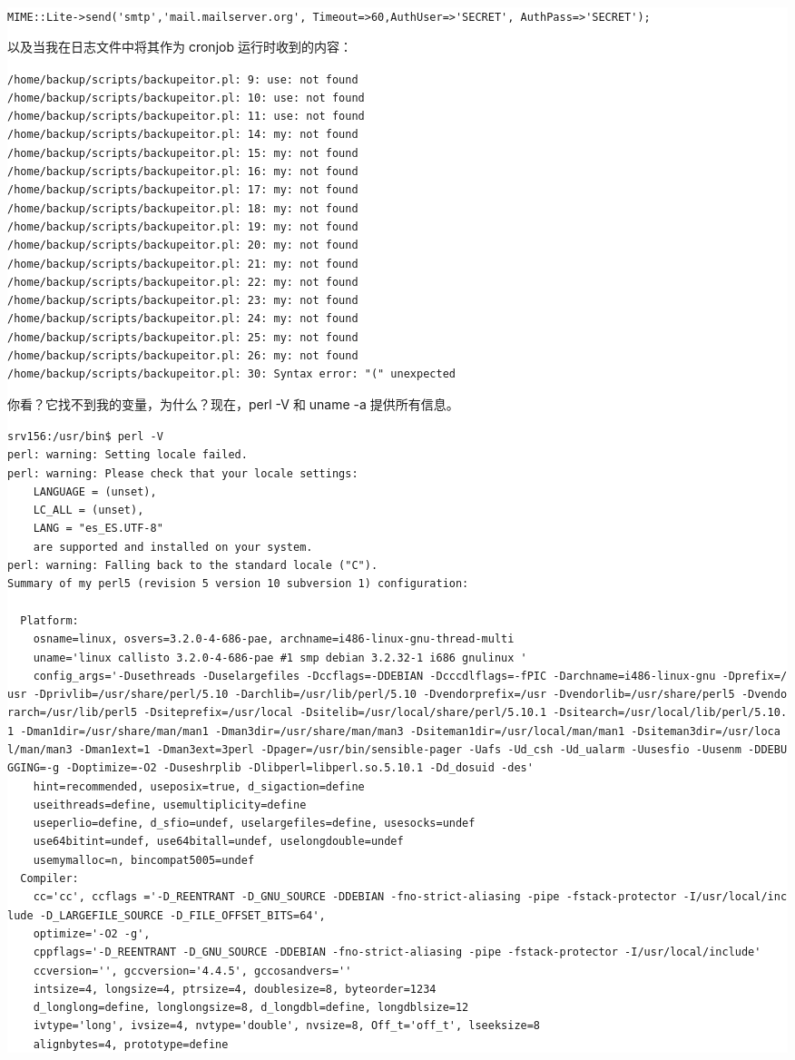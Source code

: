 ```
MIME::Lite->send('smtp','mail.mailserver.org', Timeout=>60,AuthUser=>'SECRET', AuthPass=>'SECRET'); 
```

以及当我在日志文件中将其作为 cronjob 运行时收到的内容：

```
/home/backup/scripts/backupeitor.pl: 9: use: not found
/home/backup/scripts/backupeitor.pl: 10: use: not found
/home/backup/scripts/backupeitor.pl: 11: use: not found
/home/backup/scripts/backupeitor.pl: 14: my: not found
/home/backup/scripts/backupeitor.pl: 15: my: not found
/home/backup/scripts/backupeitor.pl: 16: my: not found
/home/backup/scripts/backupeitor.pl: 17: my: not found
/home/backup/scripts/backupeitor.pl: 18: my: not found
/home/backup/scripts/backupeitor.pl: 19: my: not found
/home/backup/scripts/backupeitor.pl: 20: my: not found
/home/backup/scripts/backupeitor.pl: 21: my: not found
/home/backup/scripts/backupeitor.pl: 22: my: not found
/home/backup/scripts/backupeitor.pl: 23: my: not found
/home/backup/scripts/backupeitor.pl: 24: my: not found
/home/backup/scripts/backupeitor.pl: 25: my: not found
/home/backup/scripts/backupeitor.pl: 26: my: not found
/home/backup/scripts/backupeitor.pl: 30: Syntax error: "(" unexpected 
```

你看？它找不到我的变量，为什么？现在，perl -V 和 uname -a 提供所有信息。

```
srv156:/usr/bin$ perl -V
perl: warning: Setting locale failed.
perl: warning: Please check that your locale settings:
    LANGUAGE = (unset),
    LC_ALL = (unset),
    LANG = "es_ES.UTF-8"
    are supported and installed on your system.
perl: warning: Falling back to the standard locale ("C").
Summary of my perl5 (revision 5 version 10 subversion 1) configuration:

  Platform:
    osname=linux, osvers=3.2.0-4-686-pae, archname=i486-linux-gnu-thread-multi
    uname='linux callisto 3.2.0-4-686-pae #1 smp debian 3.2.32-1 i686 gnulinux '
    config_args='-Dusethreads -Duselargefiles -Dccflags=-DDEBIAN -Dcccdlflags=-fPIC -Darchname=i486-linux-gnu -Dprefix=/usr -Dprivlib=/usr/share/perl/5.10 -Darchlib=/usr/lib/perl/5.10 -Dvendorprefix=/usr -Dvendorlib=/usr/share/perl5 -Dvendorarch=/usr/lib/perl5 -Dsiteprefix=/usr/local -Dsitelib=/usr/local/share/perl/5.10.1 -Dsitearch=/usr/local/lib/perl/5.10.1 -Dman1dir=/usr/share/man/man1 -Dman3dir=/usr/share/man/man3 -Dsiteman1dir=/usr/local/man/man1 -Dsiteman3dir=/usr/local/man/man3 -Dman1ext=1 -Dman3ext=3perl -Dpager=/usr/bin/sensible-pager -Uafs -Ud_csh -Ud_ualarm -Uusesfio -Uusenm -DDEBUGGING=-g -Doptimize=-O2 -Duseshrplib -Dlibperl=libperl.so.5.10.1 -Dd_dosuid -des'
    hint=recommended, useposix=true, d_sigaction=define
    useithreads=define, usemultiplicity=define
    useperlio=define, d_sfio=undef, uselargefiles=define, usesocks=undef
    use64bitint=undef, use64bitall=undef, uselongdouble=undef
    usemymalloc=n, bincompat5005=undef
  Compiler:
    cc='cc', ccflags ='-D_REENTRANT -D_GNU_SOURCE -DDEBIAN -fno-strict-aliasing -pipe -fstack-protector -I/usr/local/include -D_LARGEFILE_SOURCE -D_FILE_OFFSET_BITS=64',
    optimize='-O2 -g',
    cppflags='-D_REENTRANT -D_GNU_SOURCE -DDEBIAN -fno-strict-aliasing -pipe -fstack-protector -I/usr/local/include'
    ccversion='', gccversion='4.4.5', gccosandvers=''
    intsize=4, longsize=4, ptrsize=4, doublesize=8, byteorder=1234
    d_longlong=define, longlongsize=8, d_longdbl=define, longdblsize=12
    ivtype='long', ivsize=4, nvtype='double', nvsize=8, Off_t='off_t', lseeksize=8
    alignbytes=4, prototype=define
```